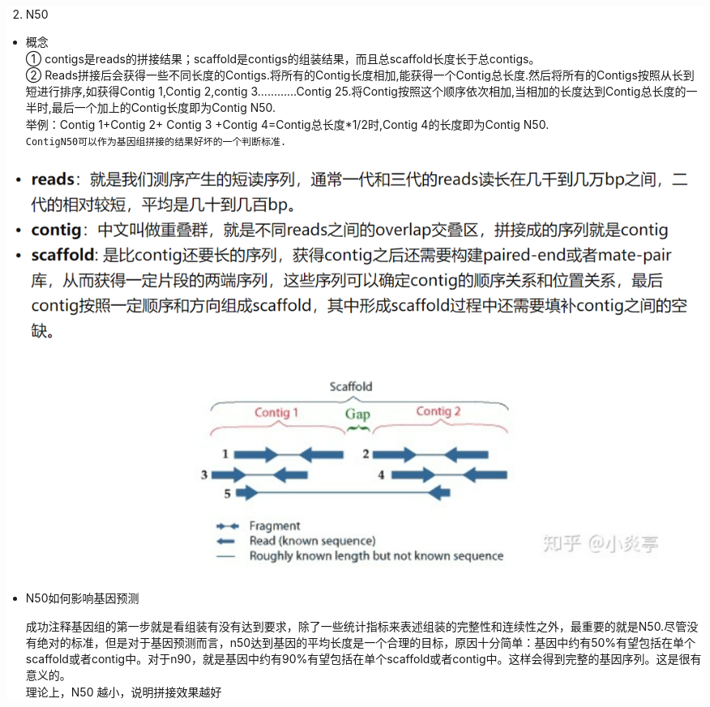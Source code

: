 2. N50  
* 概念  
①  contigs是reads的拼接结果；scaffold是contigs的组装结果，而且总scaffold长度长于总contigs。    
②  Reads拼接后会获得一些不同长度的Contigs.将所有的Contig长度相加,能获得一个Contig总长度.然后将所有的Contigs按照从长到短进行排序,如获得Contig 1,Contig 2,contig 3...………Contig 25.将Contig按照这个顺序依次相加,当相加的长度达到Contig总长度的一半时,最后一个加上的Contig长度即为Contig N50.  
举例：Contig 1+Contig 2+ Contig 3 +Contig 4=Contig总长度*1/2时,Contig 4的长度即为Contig N50.  
`ContigN50可以作为基因组拼接的结果好坏的一个判断标准.`


![tu](./pictures/%E5%9B%BE%E7%89%875.png)  

* N50如何影响基因预测    

  成功注释基因组的第一步就是看组装有没有达到要求，除了一些统计指标来表述组装的完整性和连续性之外，最重要的就是N50.尽管没有绝对的标准，但是对于基因预测而言，n50达到基因的平均长度是一个合理的目标，原因十分简单：基因中约有50%有望包括在单个scaffold或者contig中。对于n90，就是基因中约有90%有望包括在单个scaffold或者contig中。这样会得到完整的基因序列。这是很有意义的。  
  理论上，N50 越小，说明拼接效果越好

